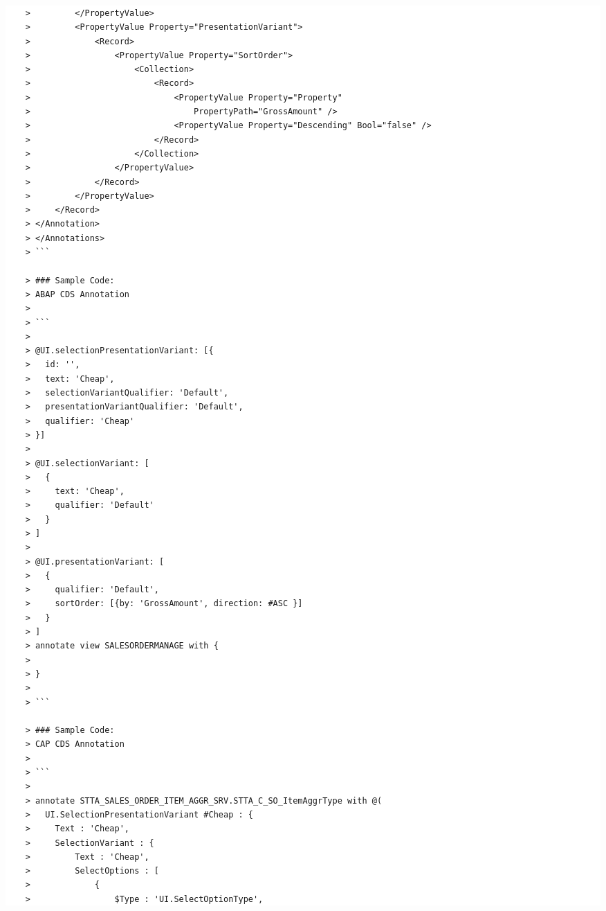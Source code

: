         >         </PropertyValue>
        >         <PropertyValue Property="PresentationVariant">
        >             <Record>
        >                 <PropertyValue Property="SortOrder">
        >                     <Collection>
        >                         <Record>
        >                             <PropertyValue Property="Property"
        >                                 PropertyPath="GrossAmount" />
        >                             <PropertyValue Property="Descending" Bool="false" />
        >                         </Record>
        >                     </Collection>
        >                 </PropertyValue>
        >             </Record>
        >         </PropertyValue>
        >     </Record>
        > </Annotation>
        > </Annotations>
        > ```

        > ### Sample Code:  
        > ABAP CDS Annotation
        > 
        > ```
        > 
        > @UI.selectionPresentationVariant: [{
        >   id: '',
        >   text: 'Cheap',
        >   selectionVariantQualifier: 'Default',
        >   presentationVariantQualifier: 'Default',
        >   qualifier: 'Cheap'
        > }]
        > 
        > @UI.selectionVariant: [
        >   {
        >     text: 'Cheap',
        >     qualifier: 'Default'
        >   }
        > ]
        > 
        > @UI.presentationVariant: [
        >   {
        >     qualifier: 'Default',
        >     sortOrder: [{by: 'GrossAmount', direction: #ASC }]
        >   }
        > ]
        > annotate view SALESORDERMANAGE with {
        > 
        > }
        > 
        > ```

        > ### Sample Code:  
        > CAP CDS Annotation
        > 
        > ```
        > 
        > annotate STTA_SALES_ORDER_ITEM_AGGR_SRV.STTA_C_SO_ItemAggrType with @(
        >   UI.SelectionPresentationVariant #Cheap : {
        >     Text : 'Cheap',
        >     SelectionVariant : { 
        >         Text : 'Cheap',
        >         SelectOptions : [
        >             {
        >                 $Type : 'UI.SelectOptionType',